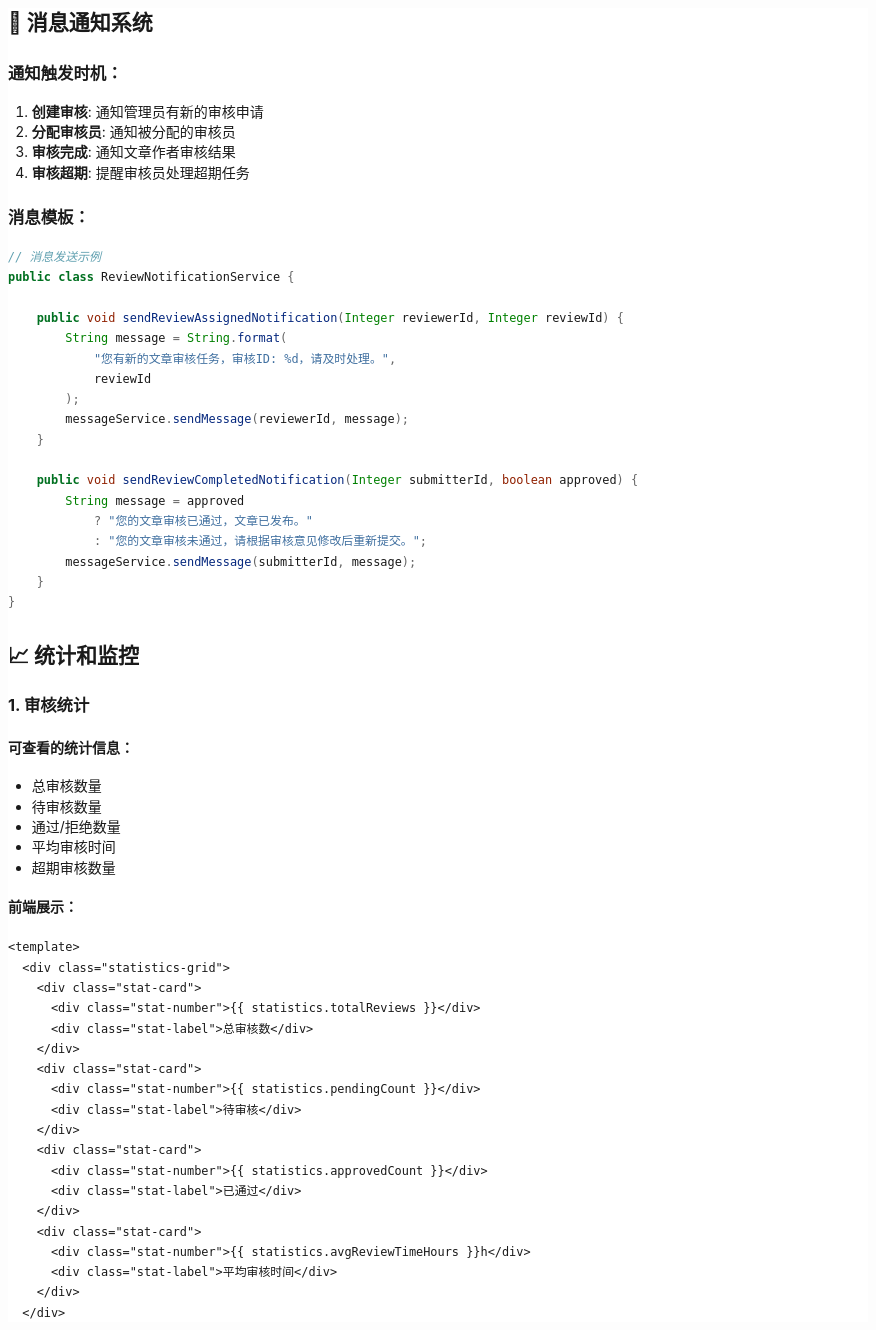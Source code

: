 ## 🔔 消息通知系统

### 通知触发时机：
1. **创建审核**: 通知管理员有新的审核申请
2. **分配审核员**: 通知被分配的审核员
3. **审核完成**: 通知文章作者审核结果
4. **审核超期**: 提醒审核员处理超期任务

### 消息模板：
```java
// 消息发送示例
public class ReviewNotificationService {
    
    public void sendReviewAssignedNotification(Integer reviewerId, Integer reviewId) {
        String message = String.format(
            "您有新的文章审核任务，审核ID: %d，请及时处理。",
            reviewId
        );
        messageService.sendMessage(reviewerId, message);
    }
    
    public void sendReviewCompletedNotification(Integer submitterId, boolean approved) {
        String message = approved 
            ? "您的文章审核已通过，文章已发布。"
            : "您的文章审核未通过，请根据审核意见修改后重新提交。";
        messageService.sendMessage(submitterId, message);
    }
}
```

## 📈 统计和监控

### 1. 审核统计

#### 可查看的统计信息：
- 总审核数量
- 待审核数量
- 通过/拒绝数量
- 平均审核时间
- 超期审核数量

#### 前端展示：
```vue
<template>
  <div class="statistics-grid">
    <div class="stat-card">
      <div class="stat-number">{{ statistics.totalReviews }}</div>
      <div class="stat-label">总审核数</div>
    </div>
    <div class="stat-card">
      <div class="stat-number">{{ statistics.pendingCount }}</div>
      <div class="stat-label">待审核</div>
    </div>
    <div class="stat-card">
      <div class="stat-number">{{ statistics.approvedCount }}</div>
      <div class="stat-label">已通过</div>
    </div>
    <div class="stat-card">
      <div class="stat-number">{{ statistics.avgReviewTimeHours }}h</div>
      <div class="stat-label">平均审核时间</div>
    </div>
  </div>
```